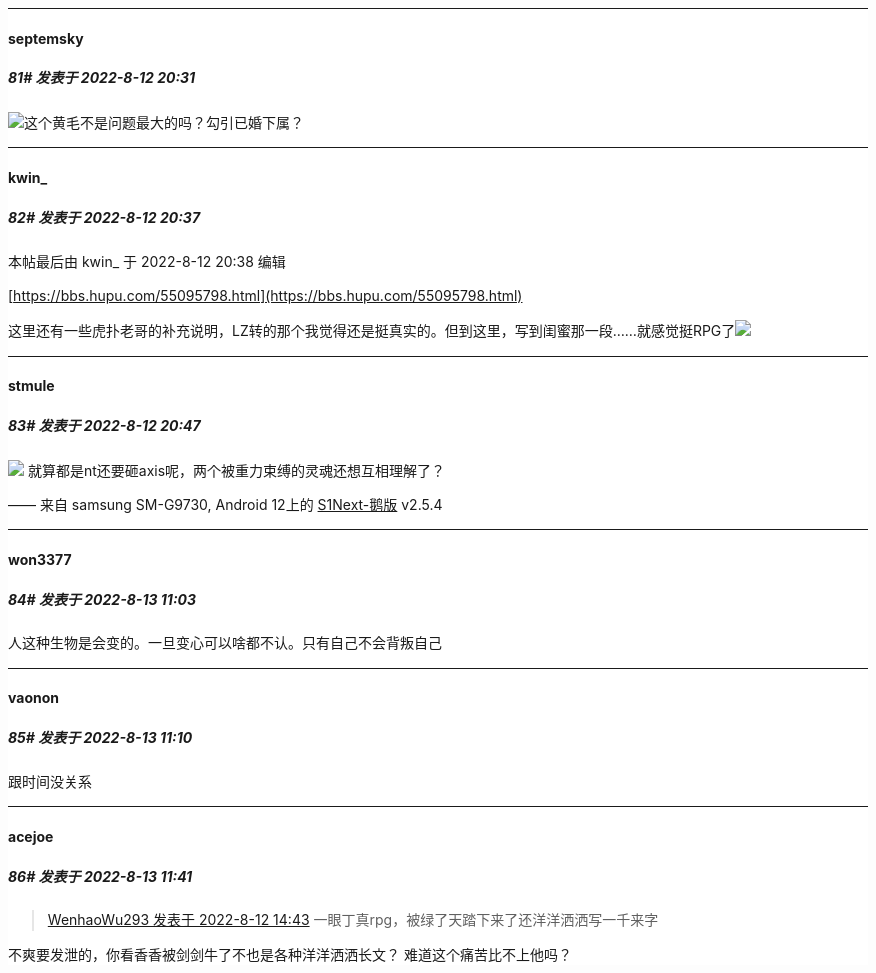 *****

####  septemsky  
##### 81#       发表于 2022-8-12 20:31

<img src="https://static.saraba1st.com/image/smiley/face2017/037.png" referrerpolicy="no-referrer">这个黄毛不是问题最大的吗？勾引已婚下属？



*****

####  kwin_  
##### 82#       发表于 2022-8-12 20:37

 本帖最后由 kwin_ 于 2022-8-12 20:38 编辑 

[https://bbs.hupu.com/55095798.html](https://bbs.hupu.com/55095798.html)

这里还有一些虎扑老哥的补充说明，LZ转的那个我觉得还是挺真实的。但到这里，写到闺蜜那一段……就感觉挺RPG了<img src="https://static.saraba1st.com/image/smiley/face2017/067.png" referrerpolicy="no-referrer">



*****

####  stmule  
##### 83#       发表于 2022-8-12 20:47

<img src="https://p.sda1.dev/6/bfec7e730865e583b1d4351bf67ca9ad/2eb66b56771b9cd2.jpg" referrerpolicy="no-referrer">
就算都是nt还要砸axis呢，两个被重力束缚的灵魂还想互相理解了？

—— 来自 samsung SM-G9730, Android 12上的 [S1Next-鹅版](https://github.com/ykrank/S1-Next/releases) v2.5.4



*****

####  won3377  
##### 84#       发表于 2022-8-13 11:03

人这种生物是会变的。一旦变心可以啥都不认。只有自己不会背叛自己

*****

####  vaonon  
##### 85#       发表于 2022-8-13 11:10

跟时间没关系



*****

####  acejoe  
##### 86#       发表于 2022-8-13 11:41

<blockquote><a href="httphttps://bbs.saraba1st.com/2b/forum.php?mod=redirect&amp;goto=findpost&amp;pid=57034317&amp;ptid=2086514" target="_blank">WenhaoWu293 发表于 2022-8-12 14:43</a>
一眼丁真rpg，被绿了天踏下来了还洋洋洒洒写一千来字</blockquote>
不爽要发泄的，你看香香被剑剑牛了不也是各种洋洋洒洒长文？
难道这个痛苦比不上他吗？
